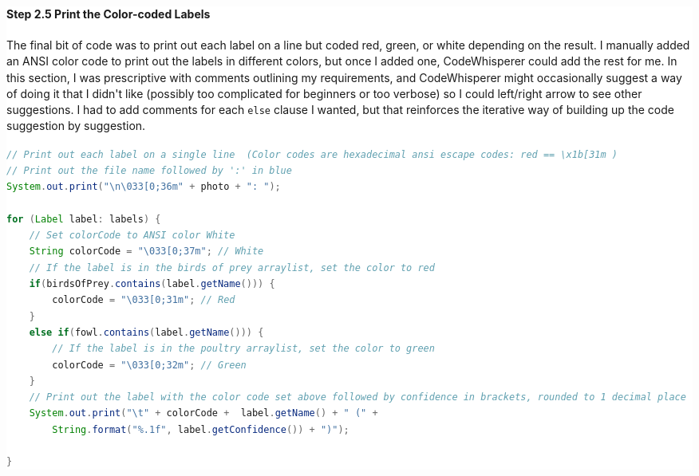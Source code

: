 #### Step 2.5 Print the Color-coded Labels

The final bit of code was to print out each label on a line but coded red, green, or white depending on the result. I manually added an ANSI color code to print out the labels in different colors, but once I added one, CodeWhisperer could add the rest for me. In this section, I was prescriptive with comments outlining my requirements, and CodeWhisperer might occasionally suggest a way of doing it that I didn't like (possibly too complicated for beginners or too verbose) so I could left/right arrow to see other suggestions. I had to add comments for each `else` clause I wanted, but that reinforces the iterative way of building up the code suggestion by suggestion.  

```java
// Print out each label on a single line  (Color codes are hexadecimal ansi escape codes: red == \x1b[31m )
// Print out the file name followed by ':' in blue
System.out.print("\n\033[0;36m" + photo + ": ");                    

for (Label label: labels) {                        
    // Set colorCode to ANSI color White
    String colorCode = "\033[0;37m"; // White
    // If the label is in the birds of prey arraylist, set the color to red
    if(birdsOfPrey.contains(label.getName())) {                            
        colorCode = "\033[0;31m"; // Red
    }
    else if(fowl.contains(label.getName())) {
        // If the label is in the poultry arraylist, set the color to green
        colorCode = "\033[0;32m"; // Green
    }           
    // Print out the label with the color code set above followed by confidence in brackets, rounded to 1 decimal place             
    System.out.print("\t" + colorCode +  label.getName() + " (" + 
        String.format("%.1f", label.getConfidence()) + ")");
        
}                                                                
```
